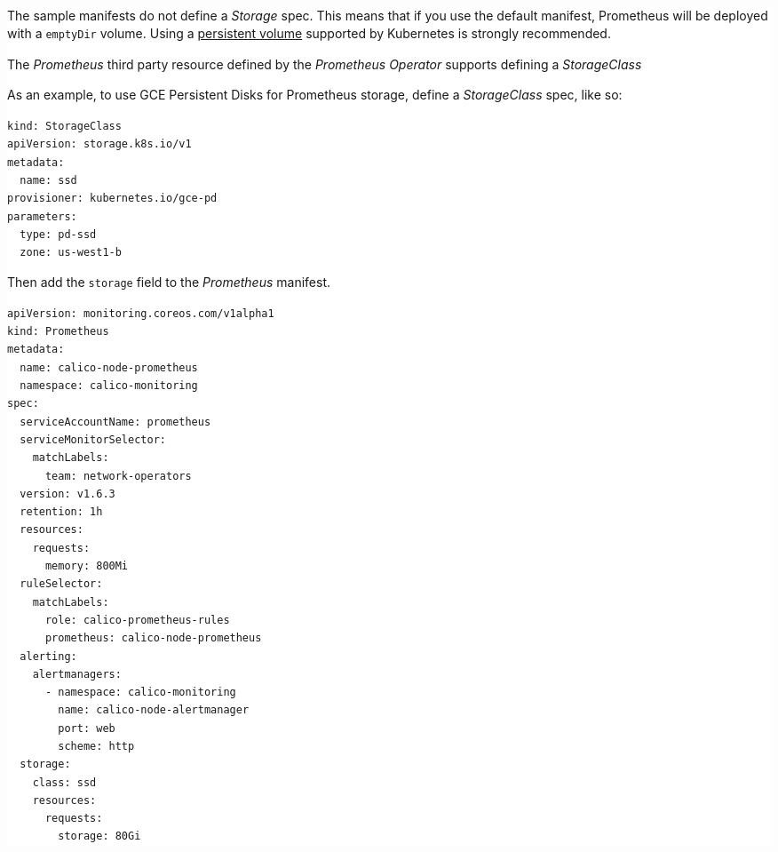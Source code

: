 The sample manifests do not define a _Storage_ spec. This means that if you
use the default manifest, Prometheus will be deployed with a `emptyDir`
volume. Using a [persistent volume](https://kubernetes.io/docs/concepts/storage/persistent-volumes/)
supported by Kubernetes is strongly recommended.

The _Prometheus_ third party resource defined by the _Prometheus Operator_
supports defining a _StorageClass_

As an example, to use GCE Persistent Disks for Prometheus storage, define a
_StorageClass_ spec, like so:

```
kind: StorageClass
apiVersion: storage.k8s.io/v1
metadata:
  name: ssd
provisioner: kubernetes.io/gce-pd
parameters:
  type: pd-ssd
  zone: us-west1-b
```

Then add the `storage` field to the _Prometheus_ manifest.

```
apiVersion: monitoring.coreos.com/v1alpha1
kind: Prometheus
metadata:
  name: calico-node-prometheus
  namespace: calico-monitoring
spec:
  serviceAccountName: prometheus
  serviceMonitorSelector:
    matchLabels:
      team: network-operators
  version: v1.6.3
  retention: 1h
  resources:
    requests:
      memory: 800Mi
  ruleSelector:
    matchLabels:
      role: calico-prometheus-rules
      prometheus: calico-node-prometheus
  alerting:
    alertmanagers:
      - namespace: calico-monitoring
        name: calico-node-alertmanager
        port: web
        scheme: http
  storage:
    class: ssd
    resources:
      requests:
        storage: 80Gi
```
